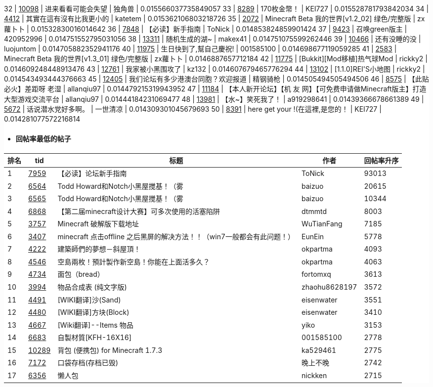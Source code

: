 32 | [10098]( https://www.mcbbs.net/thread-10098-1-1.html ) | 进来看看可能会失望 | 独角兽 | 0.015566037735849057
33 | [8289]( https://www.mcbbs.net/thread-8289-1-1.html ) | 170枚金幣！ | KEI727 | 0.015528781793842034
34 | [4412]( https://www.mcbbs.net/thread-4412-1-1.html ) | 其實在這有沒有比我更小的 | katetem | 0.015362106803218726
35 | [2072]( https://www.mcbbs.net/thread-2072-1-1.html ) | Minecraft Beta 我的世界[v1.2_02] 绿色/完整版 | zx蘿卜卜 | 0.01532830016014642
36 | [7848]( https://www.mcbbs.net/thread-7848-1-1.html ) | 【必读】新手指南 | ToNick | 0.014853824859901424
37 | [9423]( https://www.mcbbs.net/thread-9423-1-1.html ) | 召唤green版主 | 420952996 | 0.014751552795031056
38 | [13311]( https://www.mcbbs.net/thread-13311-1-1.html ) | 随机生成的湖~ | makex41 | 0.014751075599262446
39 | [10466]( https://www.mcbbs.net/thread-10466-1-1.html ) | 还有没睡的没 | luojuntom | 0.014705882352941176
40 | [11975]( https://www.mcbbs.net/thread-11975-1-1.html ) | 生日快到了,幫自己慶祝! | 001585100 | 0.014698677119059285
41 | [2583]( https://www.mcbbs.net/thread-2583-1-1.html ) | Minecraft Beta 我的世界[v1.3_01] 绿色/完整版 | zx蘿卜卜 | 0.0146887657712184
42 | [11775]( https://www.mcbbs.net/thread-11775-1-1.html ) | [Bukkit][Mod移植]热气球Mod | rickky2 | 0.014609248448913476
43 | [12761]( https://www.mcbbs.net/thread-12761-1-1.html ) | 我家被小黑围攻了 | kz132 | 0.014607679465776294
44 | [13102]( https://www.mcbbs.net/thread-13102-1-1.html ) | [1.1.0]REI'S小地图 | rickky2 | 0.014543493444376663
45 | [12405]( https://www.mcbbs.net/thread-12405-1-1.html ) | 我们论坛有多少港澳台同胞？欢迎报道 | 精钢骑枪 | 0.014505494505494506
46 | [8575]( https://www.mcbbs.net/thread-8575-1-1.html ) | 【此贴必火】差距呀 老湿 | allanqiu97 | 0.014479215319943952
47 | [11184]( https://www.mcbbs.net/thread-11184-1-1.html ) | 【本人新开论坛】【机 友 网】【可免费申请做Minecraft版主】打造大型游戏交流平台 | allanqiu97 | 0.01444184231069477
48 | [13981]( https://www.mcbbs.net/thread-13981-1-1.html ) | 【水~】笑死我了！ | a919298641 | 0.01439366678661389
49 | [5672]( https://www.mcbbs.net/thread-5672-1-1.html ) | 话说潜水党好多啊。 | 一世清凉 | 0.014309301045679693
50 | [8391]( https://www.mcbbs.net/thread-8391-1-1.html ) | here get your !(在這裡,是您的！ | KEI727 | 0.014281077572216814

- #### 回帖率最低的帖子

排名 | tid | 标题 | 作者 | 回帖率升序
-|-|-|-|-
1 | [7959]( https://www.mcbbs.net/thread-7959-1-1.html ) | 【必读】论坛新手指南 | ToNick | 93013
2 | [6564]( https://www.mcbbs.net/thread-6564-1-1.html ) | Todd Howard和Notch小黑屋搅基！（雾 | baizuo | 20615
3 | [6565]( https://www.mcbbs.net/thread-6565-1-1.html ) | Todd Howard和Notch小黑屋搅基！（雾 | baizuo | 10344
4 | [6868]( https://www.mcbbs.net/thread-6868-1-1.html ) | 【第二届minecraft设计大赛】可多次使用的活塞陷阱 | dtmmtd | 8003
5 | [3757]( https://www.mcbbs.net/thread-3757-1-1.html ) | Minecraft 破解版下载地址 | WuTianFang | 7185
6 | [3407]( https://www.mcbbs.net/thread-3407-1-1.html ) | minecraft 点击offline 之后黑屏的解决方法！！（win7一般都会有此问题！） | EunEin | 5778
7 | [4222]( https://www.mcbbs.net/thread-4222-1-1.html ) | 建築師們的夢想－斜屋頂！ | okpartma | 4093
8 | [4546]( https://www.mcbbs.net/thread-4546-1-1.html ) | 空島兩枚！預計製作新空島！你能在上面活多久？ | okpartma | 4063
9 | [4734]( https://www.mcbbs.net/thread-4734-1-1.html ) | 面包（bread） | fortomxq | 3613
10 | [3994]( https://www.mcbbs.net/thread-3994-1-1.html ) | 物品合成表 (纯文字版) | zhaohu8628197 | 3572
11 | [4491]( https://www.mcbbs.net/thread-4491-1-1.html ) | [WIKI翻译]沙(Sand) | eisenwater | 3551
12 | [4480]( https://www.mcbbs.net/thread-4480-1-1.html ) | [WIKI翻译]方块(Block) | eisenwater | 3410
13 | [4667]( https://www.mcbbs.net/thread-4667-1-1.html ) | [Wiki翻译]--Items 物品 | yiko | 3153
14 | [6683]( https://www.mcbbs.net/thread-6683-1-1.html ) | 自製材質[KFH-16X16] | 001585100 | 2778
15 | [10289]( https://www.mcbbs.net/thread-10289-1-1.html ) | 背包 (便携包) for Minecraft 1.7.3 | ka529461 | 2775
16 | [7172]( https://www.mcbbs.net/thread-7172-1-1.html ) | 口袋存档(存档已毁) | 晚上不晚 | 2742
17 | [6356]( https://www.mcbbs.net/thread-6356-1-1.html ) | 懒人包 | nickken | 2715